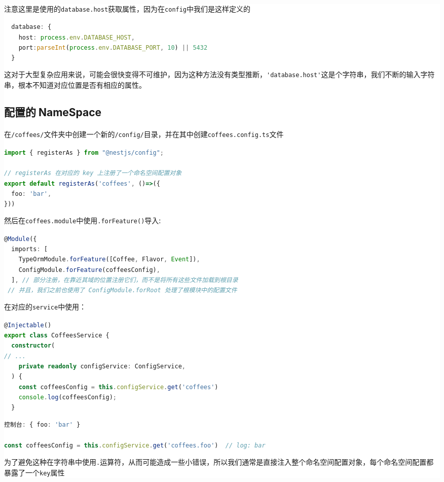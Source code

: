 注意这里是使用的`database.host`获取属性，因为在`config`中我们是这样定义的

```typescript
  database: {
    host: process.env.DATABASE_HOST,
    port:parseInt(process.env.DATABASE_PORT, 10) || 5432
  }
```

这对于大型复杂应用来说，可能会很快变得不可维护，因为这种方法没有类型推断，`'database.host'`这是个字符串，我们不断的输入字符串，根本不知道对应位置是否有相应的属性。

## 配置的 NameSpace

在`/coffees/`文件夹中创建一个新的`/config/`目录，并在其中创建`coffees.config.ts`文件

```typescript
import { registerAs } from "@nestjs/config";

// registerAs 在对应的 key 上注册了一个命名空间配置对象
export default registerAs('coffees', ()=>({
  foo: 'bar',
}))
```

然后在`coffees.module`中使用`.forFeature()`导入:

```typescript
@Module({
  imports: [
    TypeOrmModule.forFeature([Coffee, Flavor, Event]),
    ConfigModule.forFeature(coffeesConfig),
  ], // 部分注册，在靠近其域的位置注册它们，而不是将所有这些文件加载到根目录
 // 并且，我们之前也使用了 ConfigModule.forRoot 处理了根模块中的配置文件
```

在对应的`service`中使用：

```typescript
@Injectable()
export class CoffeesService {
  constructor(
// ...
    private readonly configService: ConfigService,
  ) {
    const coffeesConfig = this.configService.get('coffees')
    console.log(coffeesConfig);
  }
```

```typescript
控制台: { foo: 'bar' }

const coffeesConfig = this.configService.get('coffees.foo')  // log: bar
```

为了避免这种在字符串中使用`.`运算符，从而可能造成一些小错误，所以我们通常是直接注入整个命名空间配置对象，每个命名空间配置都暴露了一个`key`属性
